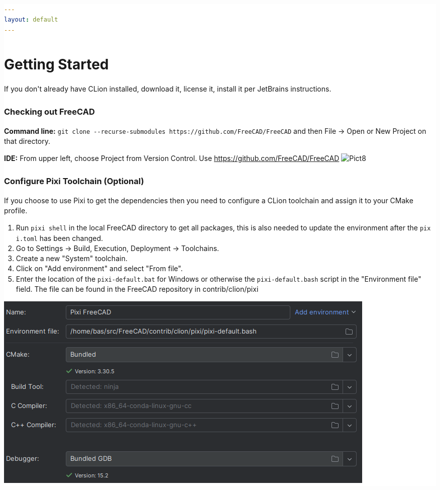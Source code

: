 ```yaml
---
layout: default
---
```


# Getting Started

If you don't already have CLion installed, download it, license it, install it per JetBrains instructions.

### Checking out FreeCAD

**Command line:**   `git clone --recurse-submodules https://github.com/FreeCAD/FreeCAD` and then File -> Open or New Project on that directory.

**IDE:** From upper left, choose Project from Version Control.   Use https://github.com/FreeCAD/FreeCAD
![Pict8](./resources/CLionPythonDebug8.png)

### Configure Pixi Toolchain (Optional)
If you choose to use Pixi to get the dependencies then you need to configure a CLion toolchain and assign it to your CMake profile.
1. Run `pixi shell` in the local FreeCAD directory to get all packages, this is also needed to update the environment after the `pixi.toml` has been changed.
2. Go to Settings &rarr; Build, Execution, Deployment &rarr; Toolchains.
3. Create a new "System" toolchain.
4. Click on "Add environment" and select "From file".
5. Enter the location of the `pixi-default.bat` for Windows or otherwise the `pixi-default.bash` script in the "Environment file" field. The file can be found in the FreeCAD repository in contrib/clion/pixi

![PixiPict1](./resources/CLionPixi1.png)
